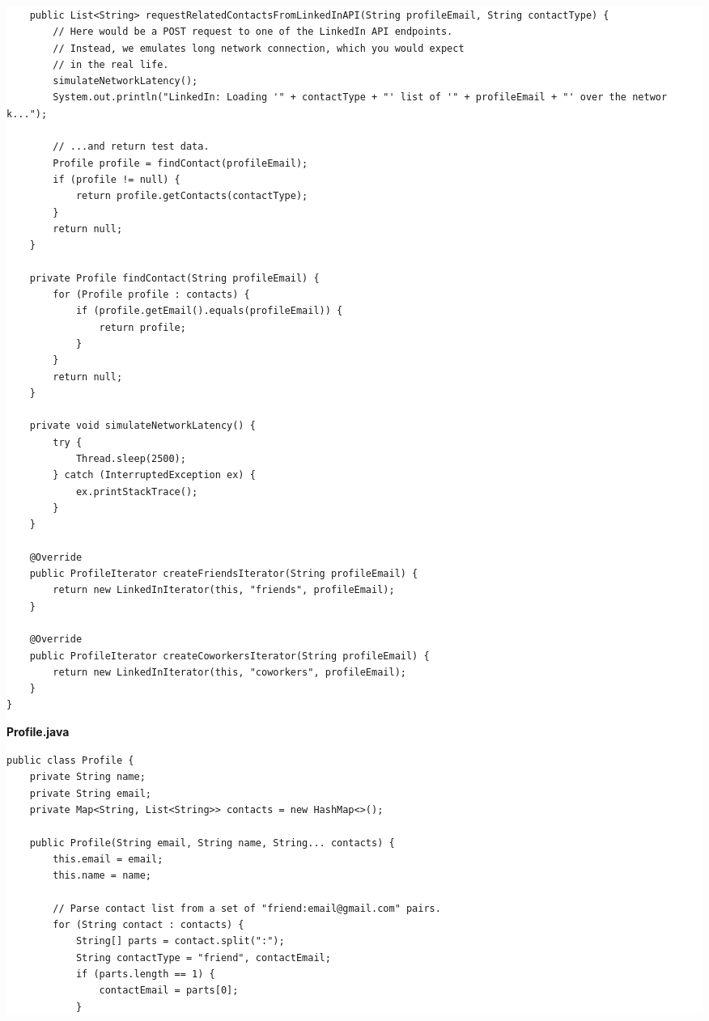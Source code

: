 ```
    public List<String> requestRelatedContactsFromLinkedInAPI(String profileEmail, String contactType) {
        // Here would be a POST request to one of the LinkedIn API endpoints.
        // Instead, we emulates long network connection, which you would expect
        // in the real life.
        simulateNetworkLatency();
        System.out.println("LinkedIn: Loading '" + contactType + "' list of '" + profileEmail + "' over the network...");

        // ...and return test data.
        Profile profile = findContact(profileEmail);
        if (profile != null) {
            return profile.getContacts(contactType);
        }
        return null;
    }

    private Profile findContact(String profileEmail) {
        for (Profile profile : contacts) {
            if (profile.getEmail().equals(profileEmail)) {
                return profile;
            }
        }
        return null;
    }

    private void simulateNetworkLatency() {
        try {
            Thread.sleep(2500);
        } catch (InterruptedException ex) {
            ex.printStackTrace();
        }
    }

    @Override
    public ProfileIterator createFriendsIterator(String profileEmail) {
        return new LinkedInIterator(this, "friends", profileEmail);
    }

    @Override
    public ProfileIterator createCoworkersIterator(String profileEmail) {
        return new LinkedInIterator(this, "coworkers", profileEmail);
    }
}
```

**Profile.java**
```
public class Profile {
    private String name;
    private String email;
    private Map<String, List<String>> contacts = new HashMap<>();

    public Profile(String email, String name, String... contacts) {
        this.email = email;
        this.name = name;

        // Parse contact list from a set of "friend:email@gmail.com" pairs.
        for (String contact : contacts) {
            String[] parts = contact.split(":");
            String contactType = "friend", contactEmail;
            if (parts.length == 1) {
                contactEmail = parts[0];
            }
```